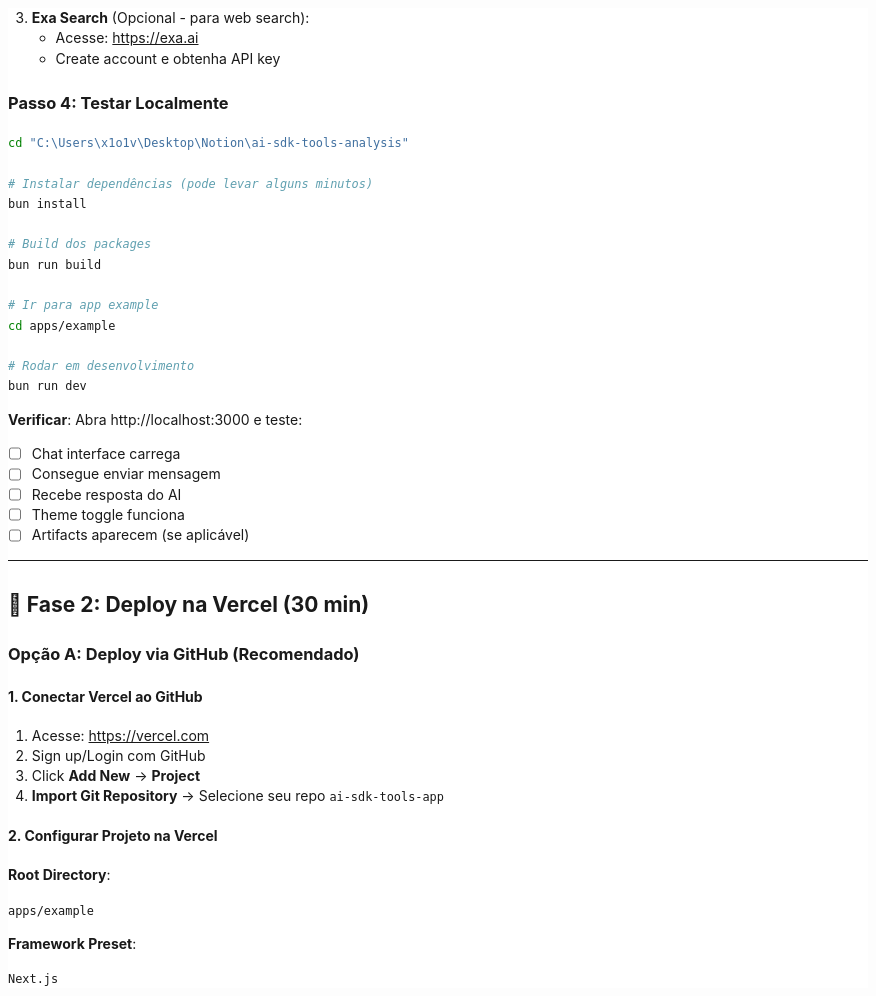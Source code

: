 3. **Exa Search** (Opcional - para web search):
   - Acesse: https://exa.ai
   - Create account e obtenha API key

### Passo 4: Testar Localmente

```bash
cd "C:\Users\x1o1v\Desktop\Notion\ai-sdk-tools-analysis"

# Instalar dependências (pode levar alguns minutos)
bun install

# Build dos packages
bun run build

# Ir para app example
cd apps/example

# Rodar em desenvolvimento
bun run dev
```

**Verificar**: Abra http://localhost:3000 e teste:
- [ ] Chat interface carrega
- [ ] Consegue enviar mensagem
- [ ] Recebe resposta do AI
- [ ] Theme toggle funciona
- [ ] Artifacts aparecem (se aplicável)

---

## 🚀 Fase 2: Deploy na Vercel (30 min)

### Opção A: Deploy via GitHub (Recomendado)

#### 1. Conectar Vercel ao GitHub

1. Acesse: https://vercel.com
2. Sign up/Login com GitHub
3. Click **Add New** → **Project**
4. **Import Git Repository** → Selecione seu repo `ai-sdk-tools-app`

#### 2. Configurar Projeto na Vercel

**Root Directory**:
```
apps/example
```

**Framework Preset**:
```
Next.js
```
